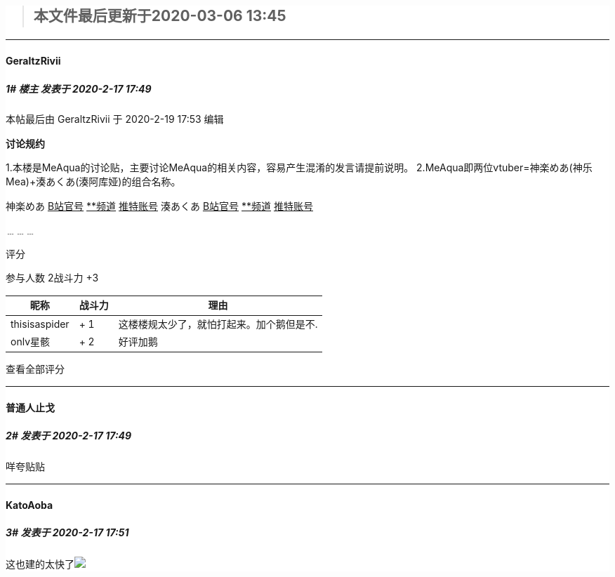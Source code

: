 > ## **本文件最后更新于2020-03-06 13:45** 


-----

####  GeraltzRivii  
##### 1#       楼主       发表于 2020-2-17 17:49


 本帖最后由 GeraltzRivii 于 2020-2-19 17:53 编辑 

<strong>讨论规约</strong>

1.本楼是MeAqua的讨论贴，主要讨论MeAqua的相关内容，容易产生混淆的发言请提前说明。
2.MeAqua即两位vtuber=神楽めあ(神乐Mea)+湊あくあ(湊阿库娅)的组合名称。

神楽めあ
[B站官号](https://space.bilibili.com/349991143)
[**频道](https://bbs.saraba1st.com/2b/http:://u0u1.net/KM2h)
[推特账号](https://bbs.saraba1st.com/2b/://twitter.com/KaguraMea_VoV)
湊あくあ
[B站官号](https://space.bilibili.com/375504219)
[**频道](https://www.youtube.com/channel/UC1opHUrw8rvnsadT-iGp7Cg)
[推特账号](https://twitter.com/minatoaqua)


﹍﹍﹍

评分


 参与人数 2战斗力 +3

|昵称|战斗力|理由|
|----|---|---|
| thisisaspider| + 1|这楼楼规太少了，就怕打起来。加个鹅但是不.|
| onlv星骸| + 2|好评加鹅|


查看全部评分


-----

####  普通人止戈  
##### 2#       发表于 2020-2-17 17:49


咩夸贴贴


-----

####  KatoAoba  
##### 3#       发表于 2020-2-17 17:51


这也建的太快了<img src="https://static.saraba1st.com/image/smiley/face2017/066.png" referrerpolicy="no-referrer">
